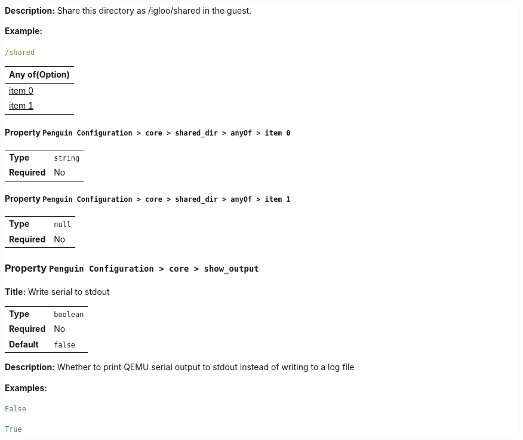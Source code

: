 **Description:** Share this directory as /igloo/shared in the guest.

**Example:** 

```yaml
/shared
```

| Any of(Option)                      |
| ----------------------------------- |
| [item 0](#core_shared_dir_anyOf_i0) |
| [item 1](#core_shared_dir_anyOf_i1) |

#### <a name="core_shared_dir_anyOf_i0"></a>Property `Penguin Configuration > core > shared_dir > anyOf > item 0`

|              |          |
| ------------ | -------- |
| **Type**     | `string` |
| **Required** | No       |

#### <a name="core_shared_dir_anyOf_i1"></a>Property `Penguin Configuration > core > shared_dir > anyOf > item 1`

|              |        |
| ------------ | ------ |
| **Type**     | `null` |
| **Required** | No     |

### <a name="core_show_output"></a>Property `Penguin Configuration > core > show_output`

**Title:** Write serial to stdout

|              |           |
| ------------ | --------- |
| **Type**     | `boolean` |
| **Required** | No        |
| **Default**  | `false`   |

**Description:** Whether to print QEMU serial output to stdout instead of writing to a log file

**Examples:** 

```yaml
False
```

```yaml
True
```
